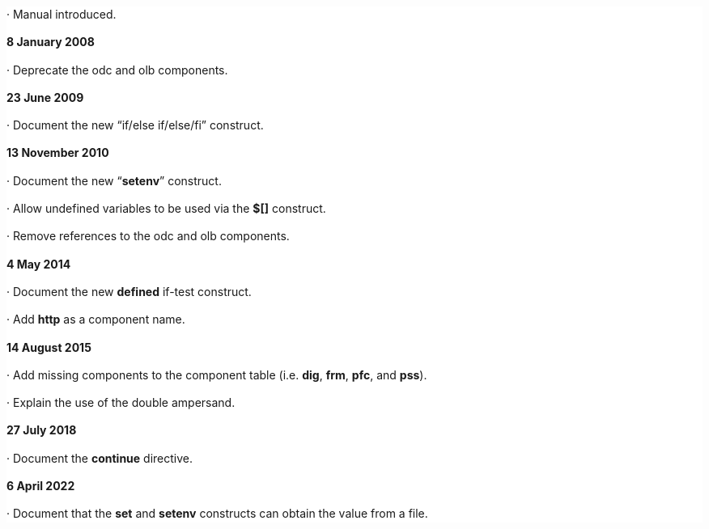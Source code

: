 · Manual introduced.

**8 January 2008**

· Deprecate the odc and olb components.

**23 June 2009**

· Document the new “if/else if/else/fi” construct.

**13 November 2010**

· Document the new “**setenv**” construct.

· Allow undefined variables to be used via the **$[]** construct.

· Remove references to the odc and olb components.

**4 May 2014**

· Document the new **defined** if-test construct.

· Add **http** as a component name.

**14 August 2015**

· Add missing components to the component table (i.e. **dig**, **frm**, **pfc**, and **pss**).

· Explain the use of the double ampersand.

**27 July 2018**

· Document the **continue** directive.

**6 April 2022**

· Document that the **set** and **setenv** constructs can obtain the value from a file.
